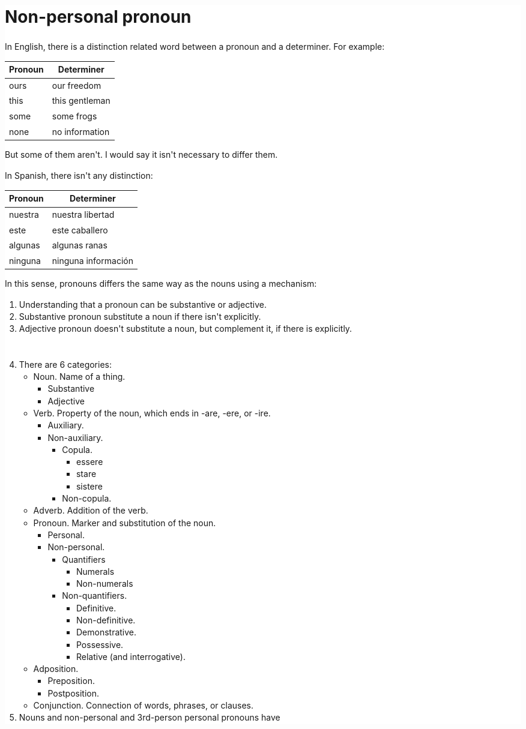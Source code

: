 # Non-personal pronoun
In English, there is a distinction related word between a pronoun and a determiner. For example:

| Pronoun | Determiner     |
| ------- | -------------- |
| ours    | our freedom    |
| this    | this gentleman |
| some    | some frogs     |
| none    | no information |


But some of them aren't. I would say it isn't necessary to differ them.

In Spanish, there isn't any distinction:

| Pronoun | Determiner          |
| ------- | ------------------- |
| nuestra | nuestra libertad    |
| este    | este caballero      |
| algunas | algunas ranas       |
| ninguna | ninguna información |

In this sense, pronouns differs the same way as the nouns using a mechanism:
1. Understanding that a pronoun can be substantive or adjective.
2. Substantive pronoun substitute a noun if there isn't explicitly.
3. Adjective pronoun doesn't substitute a noun, but complement it, if there is explicitly.



#

4. There are 6 categories:
	- Noun. Name of a thing.
		- Substantive
		- Adjective
	- Verb. Property of the noun, which ends in -are, -ere, or -ire.
		- Auxiliary. 
		- Non-auxiliary.
			- Copula.
				- essere
				- stare
				- sistere
			- Non-copula.
	- Adverb. Addition of the verb.
	- Pronoun. Marker and substitution of the noun.
		- Personal.
		- Non-personal.
			- Quantifiers
				- Numerals
				- Non-numerals
			- Non-quantifiers.
				- Definitive.
				- Non-definitive.
				- Demonstrative.
				- Possessive.
				- Relative (and interrogative).
	- Adposition.
		- Preposition.
		- Postposition.
	- Conjunction. Connection of words, phrases, or clauses.
5. Nouns and non-personal and 3rd-person personal pronouns have 